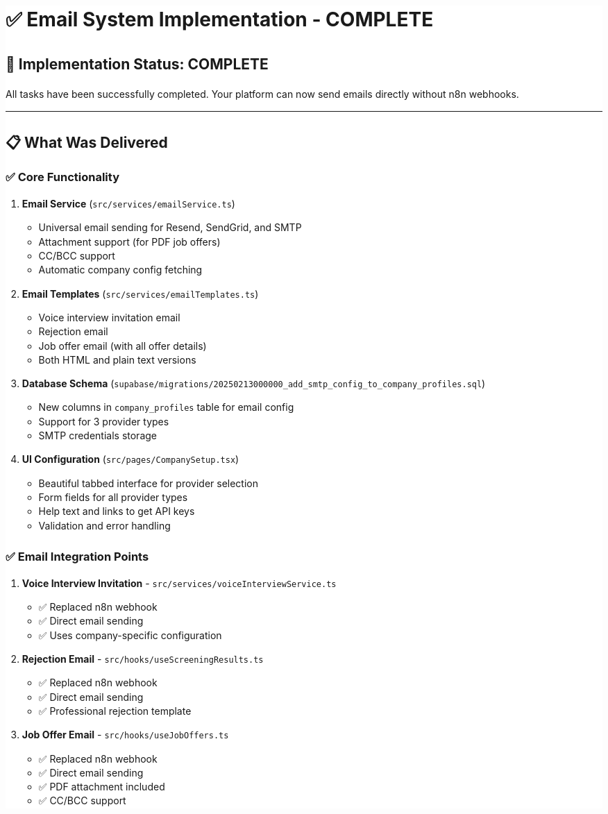 # ✅ Email System Implementation - COMPLETE

## 🎉 Implementation Status: COMPLETE

All tasks have been successfully completed. Your platform can now send emails directly without n8n webhooks.

---

## 📋 What Was Delivered

### ✅ Core Functionality
1. **Email Service** (`src/services/emailService.ts`)
   - Universal email sending for Resend, SendGrid, and SMTP
   - Attachment support (for PDF job offers)
   - CC/BCC support
   - Automatic company config fetching

2. **Email Templates** (`src/services/emailTemplates.ts`)
   - Voice interview invitation email
   - Rejection email
   - Job offer email (with all offer details)
   - Both HTML and plain text versions

3. **Database Schema** (`supabase/migrations/20250213000000_add_smtp_config_to_company_profiles.sql`)
   - New columns in `company_profiles` table for email config
   - Support for 3 provider types
   - SMTP credentials storage

4. **UI Configuration** (`src/pages/CompanySetup.tsx`)
   - Beautiful tabbed interface for provider selection
   - Form fields for all provider types
   - Help text and links to get API keys
   - Validation and error handling

### ✅ Email Integration Points

1. **Voice Interview Invitation** - `src/services/voiceInterviewService.ts`
   - ✅ Replaced n8n webhook
   - ✅ Direct email sending
   - ✅ Uses company-specific configuration

2. **Rejection Email** - `src/hooks/useScreeningResults.ts`
   - ✅ Replaced n8n webhook
   - ✅ Direct email sending
   - ✅ Professional rejection template

3. **Job Offer Email** - `src/hooks/useJobOffers.ts`
   - ✅ Replaced n8n webhook
   - ✅ Direct email sending
   - ✅ PDF attachment included
   - ✅ CC/BCC support
